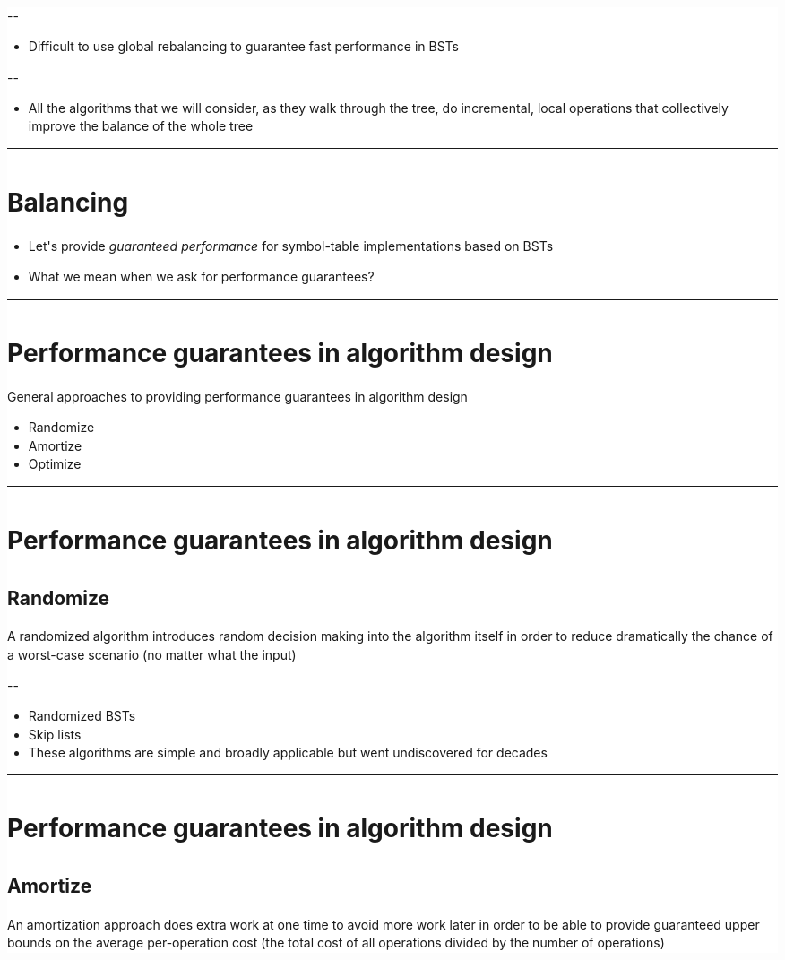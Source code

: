 --

* Difficult to use global rebalancing to guarantee fast performance in BSTs

--

* All the algorithms that we will consider, as they walk through the tree, do incremental, local operations that collectively improve the balance of the whole tree


---

# Balancing

* Let's provide _guaranteed performance_ for symbol-table implementations based on BSTs


* What we mean when we ask for performance guarantees?

---

# Performance guarantees in algorithm design

General approaches to providing performance guarantees in algorithm design
* Randomize
* Amortize
* Optimize

---

# Performance guarantees in algorithm design

## Randomize

A randomized algorithm introduces random decision making into the algorithm itself in order to reduce dramatically the chance of a worst-case scenario (no matter what the input)

--

* Randomized BSTs 
* Skip lists
* These algorithms are simple and broadly applicable but went undiscovered for decades

---

# Performance guarantees in algorithm design

## Amortize

An amortization approach does extra work at one time to avoid more work later in order to be able to provide guaranteed upper bounds on the average per-operation cost (the total cost of all operations divided by the number of operations)
